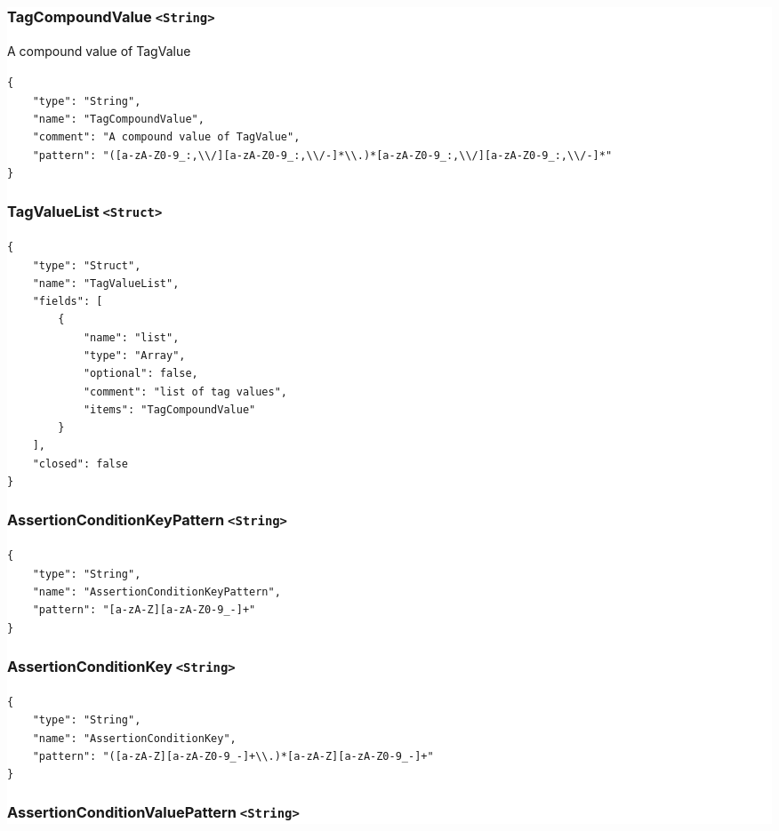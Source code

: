 ### TagCompoundValue `<String>`

A compound value of TagValue


```
{
    "type": "String",
    "name": "TagCompoundValue",
    "comment": "A compound value of TagValue",
    "pattern": "([a-zA-Z0-9_:,\\/][a-zA-Z0-9_:,\\/-]*\\.)*[a-zA-Z0-9_:,\\/][a-zA-Z0-9_:,\\/-]*"
}
```

### TagValueList `<Struct>`

```
{
    "type": "Struct",
    "name": "TagValueList",
    "fields": [
        {
            "name": "list",
            "type": "Array",
            "optional": false,
            "comment": "list of tag values",
            "items": "TagCompoundValue"
        }
    ],
    "closed": false
}
```

### AssertionConditionKeyPattern `<String>`

```
{
    "type": "String",
    "name": "AssertionConditionKeyPattern",
    "pattern": "[a-zA-Z][a-zA-Z0-9_-]+"
}
```

### AssertionConditionKey `<String>`

```
{
    "type": "String",
    "name": "AssertionConditionKey",
    "pattern": "([a-zA-Z][a-zA-Z0-9_-]+\\.)*[a-zA-Z][a-zA-Z0-9_-]+"
}
```

### AssertionConditionValuePattern `<String>`
